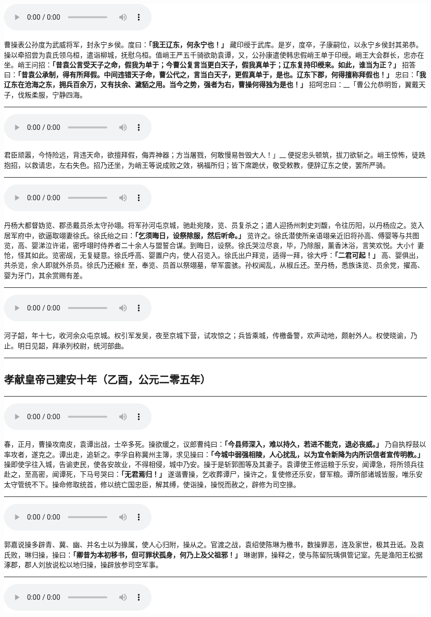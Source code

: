 
![](assets/audios/064/40.mp3)

曹操表公孙度为武威将军，封永宁乡侯。度曰：__「我王辽东，何永宁也！」__ 藏印绶于武库。是岁，度卒，子康嗣位，以永宁乡侯封其弟恭。操以牵招尝为袁氏领乌桓，遣诣柳城，抚慰乌桓。值峭王严五千骑欲助袁谭，又，公孙康遣使韩忠假峭王单于印绶。峭王大会群长，忠亦在坐。峭王问招：__「昔袁公言受天子之命，假我为单于；今曹公复言当更白天子，假我真单于；辽东复持印绶来。如此，谁当为正？」__ 招答曰：__「昔袁公承制，得有所拜假。中间违错天子命，曹公代之，言当白天子，更假真单于，是也。辽东下郡，何得擅称拜假也！」__ 忠曰：__「我辽东在沧海之东，拥兵百余万，又有扶余、濊貊之用。当今之势，强者为右，曹操何得独为是也！」__ 招呵忠曰：__「曹公允恭明哲，翼戴天子，伐叛柔服，宁静四海。

---

![](assets/audios/064/41.mp3)

君臣顽嚣，今恃险远，背违天命，欲擅拜假，侮弄神器；方当屠戮，何敢慢易咎毁大人！」__ 便捉忠头顿筑，拔刀欲斩之。峭王惊怖，徒跣抱招，以救请忠，左右失色。招乃还坐，为峭王等说成败之效，祸福所归；皆下席跪伏，敬受敕教，便辞辽东之使，罢所严骑。

---

![](assets/audios/064/42.mp3)

丹杨大都督妫览、郡丞戴员杀太守孙翊。将军孙河屯京城，驰赴宛陵，览、员复杀之；遣人迎扬州刺史刘馥，令往历阳，以丹杨应之。览入居军府中，欲逼取翊妻徐氏。徐氏绐之曰：__「乞须晦日，设祭除服，然后听命。」__ 览许之。徐氏潜使所亲语翊亲近旧将孙高、傅婴等与共图览，高、婴涕泣许诺，密呼翊时侍养者二十余人与盟誓合谋。到晦日，设祭。徐氏哭泣尽哀，毕，乃除服，薰香沐浴，言笑欢悦。大小忄妻怆，怪其如此。览密觇，无复疑意。徐氏呼高、婴置户内，使人召览入。徐氏出户拜览，适得一拜，徐大呼：__「二君可起！」__ 高、婴俱出，共杀览，余人即就外杀员。徐氏乃还縗纟至，奉览、员首以祭翊墓，举军震骇。孙权闻乱，从椒丘还。至丹杨，悉族诛览、员余党，擢高、婴为牙门，其余赏赐有差。

---

![](assets/audios/064/43.mp3)

河子韶，年十七，收河余众屯京城。权引军发吴，夜至京城下营，试攻惊之；兵皆乘城，传檄备警，欢声动地，颇射外人。权使晓谕，乃止。明日见韶，拜承列校尉，统河部曲。

---

## 孝献皇帝己建安十年（乙酉，公元二零五年）

---

![](assets/audios/064/45.mp3)

春，正月，曹操攻南皮，袁谭出战，士卒多死。操欲缓之，议郎曹纯曰：__「今县师深入，难以持久，若进不能克，退必丧威。」__ 乃自执桴鼓以率攻者，遂克之。谭出走，追斩之。李孚自称冀州主簿，求见操曰：__「今城中弱强相陵，人心扰乱，以为宜令新降为内所识信者宣传明教。」__ 操即使孚往入城，告谕吏民，使各安故业，不得相侵，城中乃安。操于是斩郭图等及其妻子。袁谭使王修运粮于乐安，闻谭急，将所领兵往赴之，至高密，闻谭死，下马号哭曰：__「无君焉归！」__ 遂谐曹操，乞收葬谭尸，操许之，复使修还乐安，督军粮。谭所部诸城皆服，唯乐安太守管统不下。操命修取统首，修以统亡国忠臣，解其缚，使诣操，操悦而赦之，辟修为司空掾。

---

![](assets/audios/064/46.mp3)

郭嘉说操多辟青、冀、幽、并名士以为掾属，使人心归附，操从之。官渡之战，袁绍使陈琳为檄书，数操罪恶，连及家世，极其丑诋。及袁氏败，琳归操，操曰：__「卿昔为本初移书，但可罪状孤身，何乃上及父祖邪！」__ 琳谢罪，操释之，使与陈留阮瑀俱管记室。先是渔阳王松据涿郡，郡人刘放说松以地归操，操辟放参司空军事。

---

![](assets/audios/064/47.mp3)
